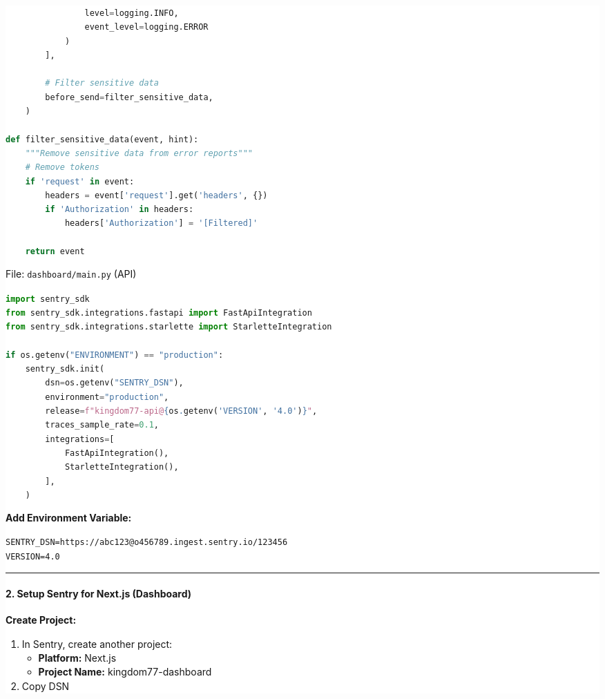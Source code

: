 ```python
                level=logging.INFO,
                event_level=logging.ERROR
            )
        ],
        
        # Filter sensitive data
        before_send=filter_sensitive_data,
    )

def filter_sensitive_data(event, hint):
    """Remove sensitive data from error reports"""
    # Remove tokens
    if 'request' in event:
        headers = event['request'].get('headers', {})
        if 'Authorization' in headers:
            headers['Authorization'] = '[Filtered]'
    
    return event
```

File: `dashboard/main.py` (API)

```python
import sentry_sdk
from sentry_sdk.integrations.fastapi import FastApiIntegration
from sentry_sdk.integrations.starlette import StarletteIntegration

if os.getenv("ENVIRONMENT") == "production":
    sentry_sdk.init(
        dsn=os.getenv("SENTRY_DSN"),
        environment="production",
        release=f"kingdom77-api@{os.getenv('VERSION', '4.0')}",
        traces_sample_rate=0.1,
        integrations=[
            FastApiIntegration(),
            StarletteIntegration(),
        ],
    )
```

**Add Environment Variable:**
```env
SENTRY_DSN=https://abc123@o456789.ingest.sentry.io/123456
VERSION=4.0
```

---

#### 2. Setup Sentry for Next.js (Dashboard)

**Create Project:**
1. In Sentry, create another project:
   - **Platform:** Next.js
   - **Project Name:** kingdom77-dashboard
2. Copy DSN
